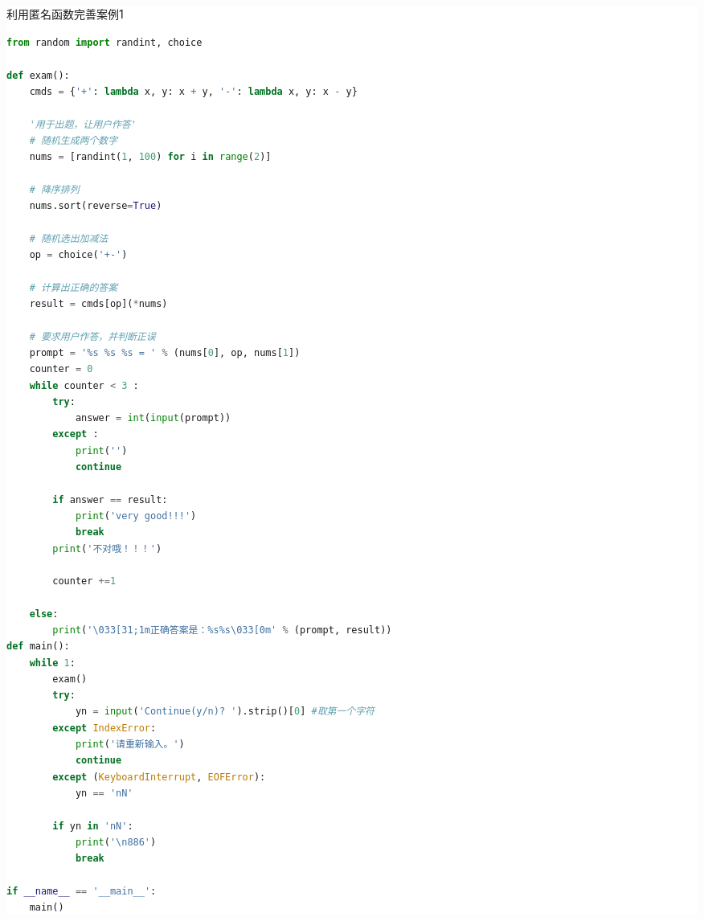 利用匿名函数完善案例1

```python
from random import randint, choice

def exam():
    cmds = {'+': lambda x, y: x + y, '-': lambda x, y: x - y}

    '用于出题，让用户作答'
    # 随机生成两个数字
    nums = [randint(1, 100) for i in range(2)]

    # 降序排列
    nums.sort(reverse=True)

    # 随机选出加减法
    op = choice('+-')

    # 计算出正确的答案
    result = cmds[op](*nums)

    # 要求用户作答，并判断正误
    prompt = '%s %s %s = ' % (nums[0], op, nums[1])
    counter = 0
    while counter < 3 :
        try:
            answer = int(input(prompt))
        except :
            print('')
            continue

        if answer == result:
            print('very good!!!')
            break
        print('不对哦！！！')

        counter +=1

    else:
        print('\033[31;1m正确答案是：%s%s\033[0m' % (prompt, result))
def main():
    while 1:
        exam()
        try:
            yn = input('Continue(y/n)? ').strip()[0] #取第一个字符
        except IndexError:
            print('请重新输入。')
            continue
        except (KeyboardInterrupt, EOFError):
            yn == 'nN'

        if yn in 'nN':
            print('\n886')
            break

if __name__ == '__main__':
    main()
```
